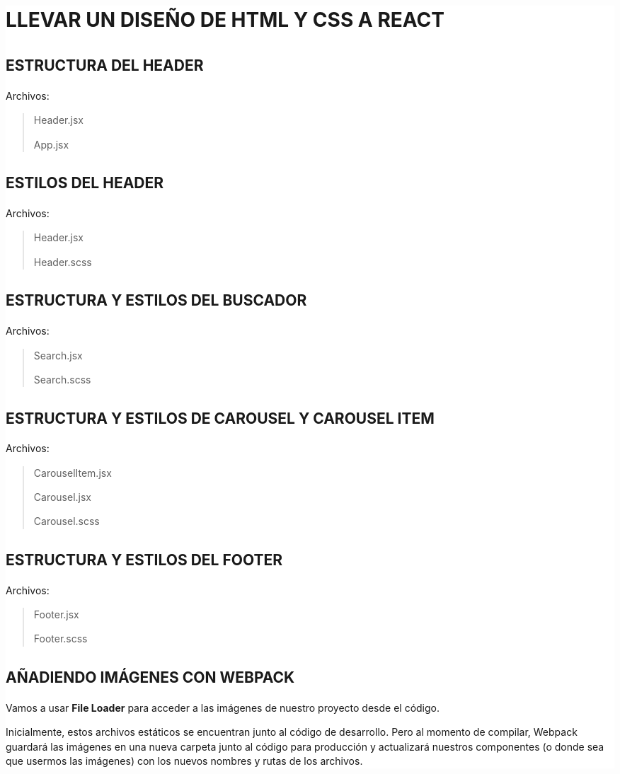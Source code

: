 # LLEVAR UN DISEÑO DE HTML Y CSS A REACT
  
## ESTRUCTURA DEL HEADER

Archivos:

> Header.jsx
>
> App.jsx

## ESTILOS DEL HEADER

Archivos:

> Header.jsx
>
> Header.scss

## ESTRUCTURA Y ESTILOS DEL BUSCADOR

Archivos: 

> Search.jsx
> 
> Search.scss

## ESTRUCTURA Y ESTILOS DE CAROUSEL Y CAROUSEL ITEM

Archivos:

> CarouselItem.jsx
> 
> Carousel.jsx
>
> Carousel.scss

## ESTRUCTURA Y ESTILOS DEL FOOTER

Archivos:

> Footer.jsx
>
> Footer.scss

## AÑADIENDO IMÁGENES CON WEBPACK

Vamos a usar **File Loader** para acceder a las imágenes de nuestro proyecto desde el código.

Inicialmente, estos archivos estáticos se encuentran junto al código de desarrollo. Pero al momento de compilar, Webpack guardará las imágenes en una nueva carpeta junto al código para producción y actualizará nuestros componentes (o donde sea que usermos las imágenes) con los nuevos nombres y rutas de los archivos.
